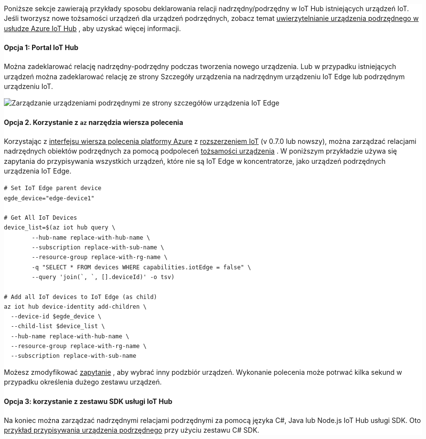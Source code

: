 Poniższe sekcje zawierają przykłady sposobu deklarowania relacji nadrzędny/podrzędny w IoT Hub istniejących urządzeń IoT. Jeśli tworzysz nowe tożsamości urządzeń dla urządzeń podrzędnych, zobacz temat [uwierzytelnianie urządzenia podrzędnego w usłudze Azure IoT Hub](how-to-authenticate-downstream-device.md) , aby uzyskać więcej informacji.

#### <a name="option-1-iot-hub-portal"></a>Opcja 1: Portal IoT Hub

Można zadeklarować relację nadrzędny-podrzędny podczas tworzenia nowego urządzenia. Lub w przypadku istniejących urządzeń można zadeklarować relację ze strony Szczegóły urządzenia na nadrzędnym urządzeniu IoT Edge lub podrzędnym urządzeniu IoT.

   ![Zarządzanie urządzeniami podrzędnymi ze strony szczegółów urządzenia IoT Edge](./media/offline-capabilities/manage-child-devices.png)

#### <a name="option-2-use-the-az-command-line-tool"></a>Opcja 2. Korzystanie z `az` narzędzia wiersza polecenia

Korzystając z [interfejsu wiersza polecenia platformy Azure](/cli/azure/) z [rozszerzeniem IoT](https://github.com/azure/azure-iot-cli-extension) (v 0.7.0 lub nowszy), można zarządzać relacjami nadrzędnych obiektów podrzędnych za pomocą podpoleceń [tożsamości urządzenia](/cli/azure/ext/azure-iot/iot/hub/device-identity) . W poniższym przykładzie używa się zapytania do przypisywania wszystkich urządzeń, które nie są IoT Edge w koncentratorze, jako urządzeń podrzędnych urządzenia IoT Edge.

```azurecli
# Set IoT Edge parent device
egde_device="edge-device1"

# Get All IoT Devices
device_list=$(az iot hub query \
        --hub-name replace-with-hub-name \
        --subscription replace-with-sub-name \
        --resource-group replace-with-rg-name \
        -q "SELECT * FROM devices WHERE capabilities.iotEdge = false" \
        --query 'join(`, `, [].deviceId)' -o tsv)

# Add all IoT devices to IoT Edge (as child)
az iot hub device-identity add-children \
  --device-id $egde_device \
  --child-list $device_list \
  --hub-name replace-with-hub-name \
  --resource-group replace-with-rg-name \
  --subscription replace-with-sub-name
```

Możesz zmodyfikować [zapytanie](../iot-hub/iot-hub-devguide-query-language.md) , aby wybrać inny podzbiór urządzeń. Wykonanie polecenia może potrwać kilka sekund w przypadku określenia dużego zestawu urządzeń.

#### <a name="option-3-use-iot-hub-service-sdk"></a>Opcja 3: korzystanie z zestawu SDK usługi IoT Hub

Na koniec można zarządzać nadrzędnymi relacjami podrzędnymi za pomocą języka C#, Java lub Node.js IoT Hub usługi SDK. Oto [przykład przypisywania urządzenia podrzędnego](https://github.com/Azure/azure-iot-sdk-csharp/blob/master/e2e/test/iothub/service/RegistryManagerE2ETests.cs) przy użyciu zestawu C# SDK.
